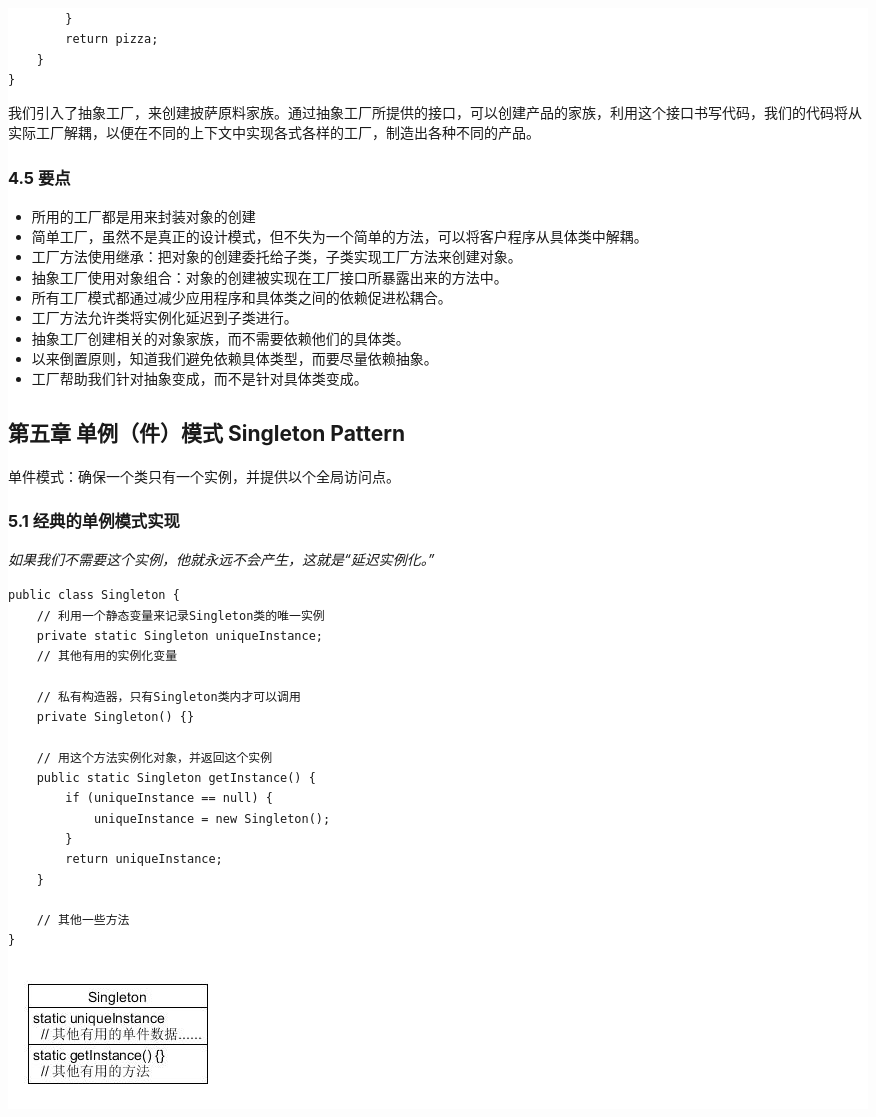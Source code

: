             }
            return pizza;
        }
    }


我们引入了抽象工厂，来创建披萨原料家族。通过抽象工厂所提供的接口，可以创建产品的家族，利用这个接口书写代码，我们的代码将从实际工厂解耦，以便在不同的上下文中实现各式各样的工厂，制造出各种不同的产品。

### 4.5 要点

- 所用的工厂都是用来封装对象的创建
- 简单工厂，虽然不是真正的设计模式，但不失为一个简单的方法，可以将客户程序从具体类中解耦。
- 工厂方法使用继承：把对象的创建委托给子类，子类实现工厂方法来创建对象。
- 抽象工厂使用对象组合：对象的创建被实现在工厂接口所暴露出来的方法中。
- 所有工厂模式都通过减少应用程序和具体类之间的依赖促进松耦合。
- 工厂方法允许类将实例化延迟到子类进行。
- 抽象工厂创建相关的对象家族，而不需要依赖他们的具体类。
- 以来倒置原则，知道我们避免依赖具体类型，而要尽量依赖抽象。
- 工厂帮助我们针对抽象变成，而不是针对具体类变成。

## 第五章 单例（件）模式 Singleton Pattern

>
单件模式：确保一个类只有一个实例，并提供以个全局访问点。

### 5.1 经典的单例模式实现

*如果我们不需要这个实例，他就永远不会产生，这就是“延迟实例化。”*

    public class Singleton {
        // 利用一个静态变量来记录Singleton类的唯一实例
        private static Singleton uniqueInstance;
        // 其他有用的实例化变量

        // 私有构造器，只有Singleton类内才可以调用
        private Singleton() {}

        // 用这个方法实例化对象，并返回这个实例
        public static Singleton getInstance() {
            if (uniqueInstance == null) {
                uniqueInstance = new Singleton();
            }
            return uniqueInstance;
        }

        // 其他一些方法
    }

![Singleton](images/Singleton.jpg)
